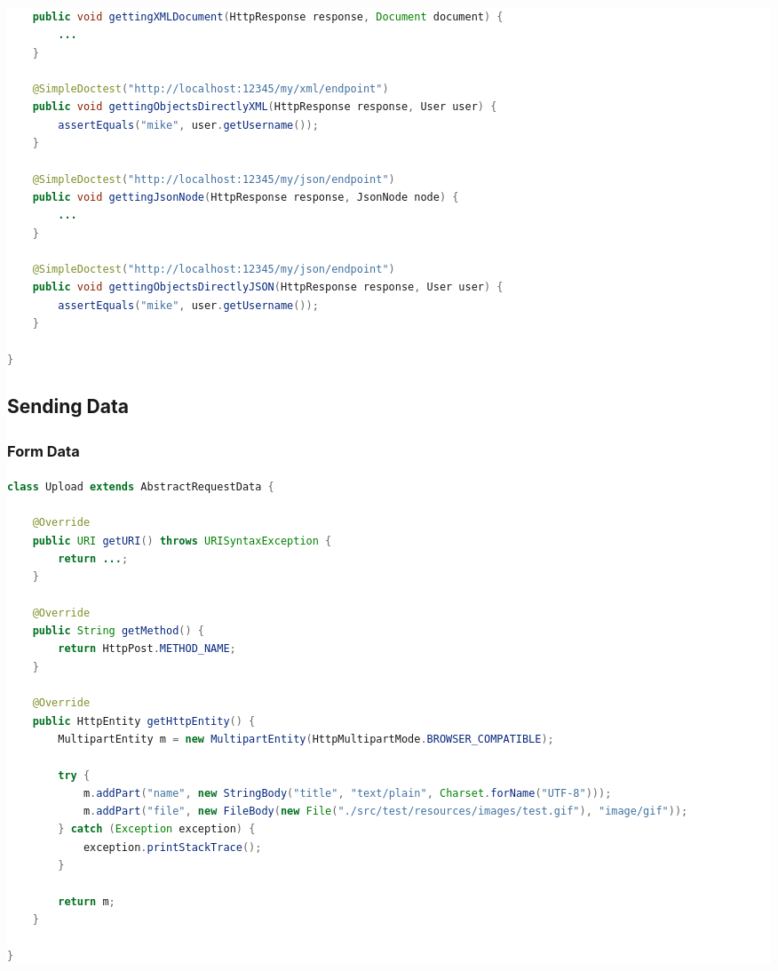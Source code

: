 ```java
    public void gettingXMLDocument(HttpResponse response, Document document) {
        ...
    }

    @SimpleDoctest("http://localhost:12345/my/xml/endpoint")
    public void gettingObjectsDirectlyXML(HttpResponse response, User user) {
        assertEquals("mike", user.getUsername());
    }

    @SimpleDoctest("http://localhost:12345/my/json/endpoint")
    public void gettingJsonNode(HttpResponse response, JsonNode node) {
        ...
    }

    @SimpleDoctest("http://localhost:12345/my/json/endpoint")
    public void gettingObjectsDirectlyJSON(HttpResponse response, User user) {
        assertEquals("mike", user.getUsername());
    }

}
```

## Sending Data

### Form Data

```java
class Upload extends AbstractRequestData {
    
    @Override
    public URI getURI() throws URISyntaxException {
        return ...;
    }
    
    @Override
    public String getMethod() {
        return HttpPost.METHOD_NAME;
    }
    
    @Override
    public HttpEntity getHttpEntity() {
        MultipartEntity m = new MultipartEntity(HttpMultipartMode.BROWSER_COMPATIBLE);
        
        try {
            m.addPart("name", new StringBody("title", "text/plain", Charset.forName("UTF-8")));
            m.addPart("file", new FileBody(new File("./src/test/resources/images/test.gif"), "image/gif"));
        } catch (Exception exception) {
            exception.printStackTrace();
        }
        
        return m;
    }
    
}
```
